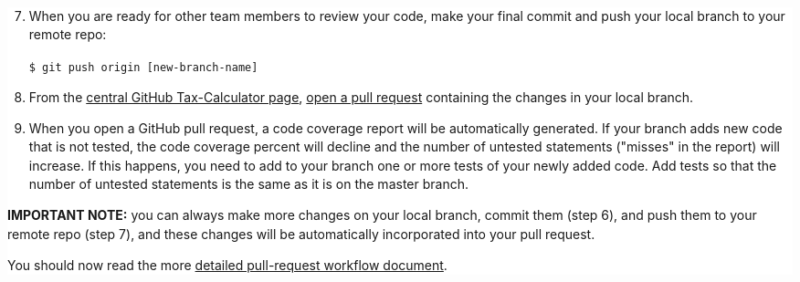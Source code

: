 7. When you are ready for other team members to review your code, make
   your final commit and push your local branch to your remote repo:
   ```
   $ git push origin [new-branch-name]
   ```

8. From the [central GitHub Tax-Calculator
page](https://github.com/PSLmodels/Tax-Calculator), [open a pull
request](https://help.github.com/articles/creating-a-pull-request/#creating-the-pull-request)
containing the changes in your local branch.

9. When you open a GitHub pull request, a code coverage report will be
   automatically generated.  If your branch adds new code that is not
   tested, the code coverage percent will decline and the number of
   untested statements ("misses" in the report) will increase.  If
   this happens, you need to add to your branch one or more tests of
   your newly added code.  Add tests so that the number of untested
   statements is the same as it is on the master branch.

**IMPORTANT NOTE:** you can always make more changes on your local
branch, commit them (step 6), and push them to your remote repo (step
7), and these changes will be automatically incorporated into your
pull request.

You should now read the more [detailed pull-request workflow
document](https://github.com/PSLmodels/Tax-Calculator/blob/master/WORKFLOW.md#tax-calculator-pull-request-workflow).
